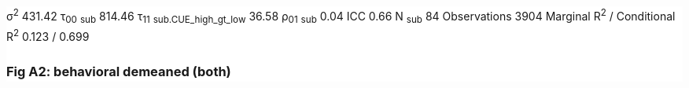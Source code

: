 <tr>
<td style=" padding:0.2cm; text-align:left; vertical-align:top; text-align:left; padding-top:0.1cm; padding-bottom:0.1cm;">&sigma;<sup>2</sup></td>
<td style=" padding:0.2cm; text-align:left; vertical-align:top; padding-top:0.1cm; padding-bottom:0.1cm; text-align:center;" colspan="3">431.42</td>
</tr>

<tr>
<td style=" padding:0.2cm; text-align:left; vertical-align:top; text-align:left; padding-top:0.1cm; padding-bottom:0.1cm;">&tau;<sub>00</sub> <sub>sub</sub></td>
<td style=" padding:0.2cm; text-align:left; vertical-align:top; padding-top:0.1cm; padding-bottom:0.1cm; text-align:center;" colspan="3">814.46</td>

<tr>
<td style=" padding:0.2cm; text-align:left; vertical-align:top; text-align:left; padding-top:0.1cm; padding-bottom:0.1cm;">&tau;<sub>11</sub> <sub>sub.CUE_high_gt_low</sub></td>
<td style=" padding:0.2cm; text-align:left; vertical-align:top; padding-top:0.1cm; padding-bottom:0.1cm; text-align:center;" colspan="3">36.58</td>

<tr>
<td style=" padding:0.2cm; text-align:left; vertical-align:top; text-align:left; padding-top:0.1cm; padding-bottom:0.1cm;">&rho;<sub>01</sub> <sub>sub</sub></td>
<td style=" padding:0.2cm; text-align:left; vertical-align:top; padding-top:0.1cm; padding-bottom:0.1cm; text-align:center;" colspan="3">0.04</td>

<tr>
<td style=" padding:0.2cm; text-align:left; vertical-align:top; text-align:left; padding-top:0.1cm; padding-bottom:0.1cm;">ICC</td>
<td style=" padding:0.2cm; text-align:left; vertical-align:top; padding-top:0.1cm; padding-bottom:0.1cm; text-align:center;" colspan="3">0.66</td>

<tr>
<td style=" padding:0.2cm; text-align:left; vertical-align:top; text-align:left; padding-top:0.1cm; padding-bottom:0.1cm;">N <sub>sub</sub></td>
<td style=" padding:0.2cm; text-align:left; vertical-align:top; padding-top:0.1cm; padding-bottom:0.1cm; text-align:center;" colspan="3">84</td>
<tr>
<td style=" padding:0.2cm; text-align:left; vertical-align:top; text-align:left; padding-top:0.1cm; padding-bottom:0.1cm; border-top:1px solid;">Observations</td>
<td style=" padding:0.2cm; text-align:left; vertical-align:top; padding-top:0.1cm; padding-bottom:0.1cm; text-align:center; border-top:1px solid;" colspan="3">3904</td>
</tr>
<tr>
<td style=" padding:0.2cm; text-align:left; vertical-align:top; text-align:left; padding-top:0.1cm; padding-bottom:0.1cm;">Marginal R<sup>2</sup> / Conditional R<sup>2</sup></td>
<td style=" padding:0.2cm; text-align:left; vertical-align:top; padding-top:0.1cm; padding-bottom:0.1cm; text-align:center;" colspan="3">0.123 / 0.699</td>
</tr>

</table>


### Fig A2: behavioral demeaned (both)
